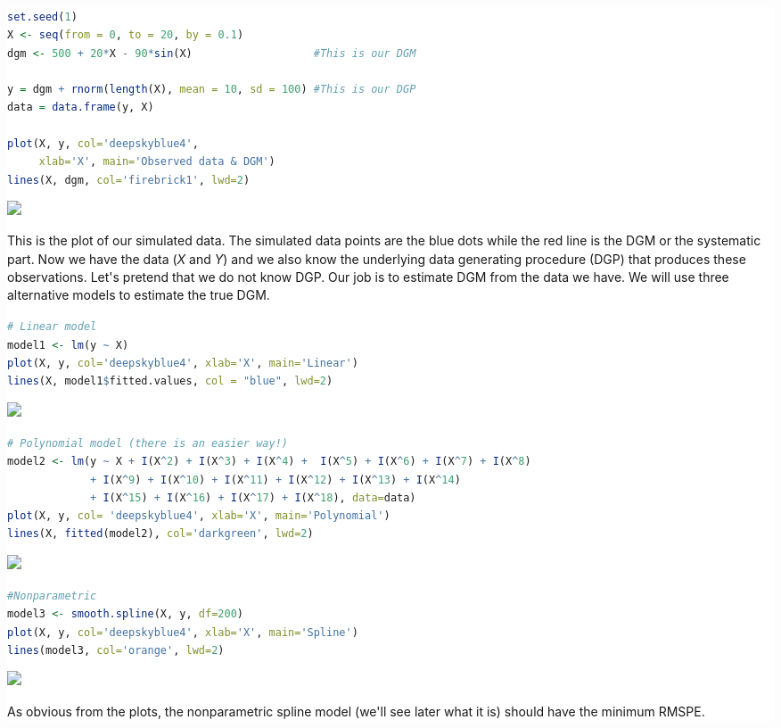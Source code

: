 
```r
set.seed(1)
X <- seq(from = 0, to = 20, by = 0.1)
dgm <- 500 + 20*X - 90*sin(X)                   #This is our DGM

y = dgm + rnorm(length(X), mean = 10, sd = 100) #This is our DGP
data = data.frame(y, X)

plot(X, y, col='deepskyblue4',
     xlab='X', main='Observed data & DGM')
lines(X, dgm, col='firebrick1', lwd=2)
```

<img src="02-Preliminaries_files/figure-html/s42-1.png" width="672" />
  
This is the plot of our simulated data. The simulated data points are the blue dots while the red line is the DGM or the systematic part. Now we have the data ($X$ and $Y$) and we also know the underlying data generating procedure (DGP) that produces these observations.  Let's pretend that we do not know DGP.  Our job is to estimate DGM from the data we have.  We will use three alternative models to estimate the true DGM.


```r
# Linear model
model1 <- lm(y ~ X)
plot(X, y, col='deepskyblue4', xlab='X', main='Linear')
lines(X, model1$fitted.values, col = "blue", lwd=2)
```

<img src="02-Preliminaries_files/figure-html/s43-1.png" width="672" />

```r
# Polynomial model (there is an easier way!)
model2 <- lm(y ~ X + I(X^2) + I(X^3) + I(X^4) +  I(X^5) + I(X^6) + I(X^7) + I(X^8)
             + I(X^9) + I(X^10) + I(X^11) + I(X^12) + I(X^13) + I(X^14)
             + I(X^15) + I(X^16) + I(X^17) + I(X^18), data=data)
plot(X, y, col= 'deepskyblue4', xlab='X', main='Polynomial')
lines(X, fitted(model2), col='darkgreen', lwd=2)
```

<img src="02-Preliminaries_files/figure-html/s43-2.png" width="672" />

```r
#Nonparametric
model3 <- smooth.spline(X, y, df=200)
plot(X, y, col='deepskyblue4', xlab='X', main='Spline')
lines(model3, col='orange', lwd=2)
```

<img src="02-Preliminaries_files/figure-html/s43-3.png" width="672" />
  
As obvious from the plots, the nonparametric spline model (we'll see later what it is) should have the minimum RMSPE.  

